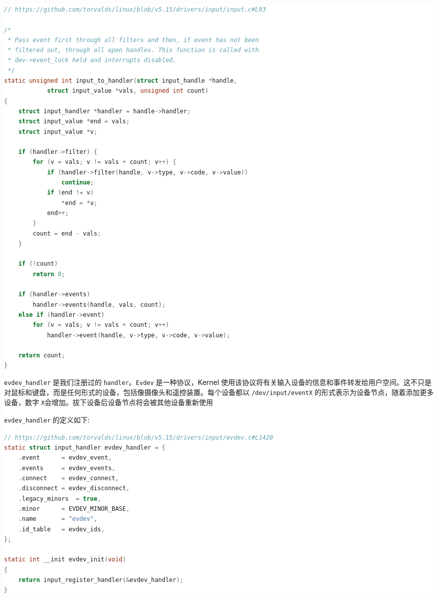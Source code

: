 ```c
// https://github.com/torvalds/linux/blob/v5.15/drivers/input/input.c#L93
     
/*
 * Pass event first through all filters and then, if event has not been
 * filtered out, through all open handles. This function is called with
 * dev->event_lock held and interrupts disabled.
 */
static unsigned int input_to_handler(struct input_handle *handle,
			struct input_value *vals, unsigned int count)
{
	struct input_handler *handler = handle->handler;
	struct input_value *end = vals;
	struct input_value *v;

	if (handler->filter) {
		for (v = vals; v != vals + count; v++) {
			if (handler->filter(handle, v->type, v->code, v->value))
				continue;
			if (end != v)
				*end = *v;
			end++;
		}
		count = end - vals;
	}

	if (!count)
		return 0;

	if (handler->events)
		handler->events(handle, vals, count);
	else if (handler->event)
		for (v = vals; v != vals + count; v++)
			handler->event(handle, v->type, v->code, v->value);

	return count;
}
```

`evdev_handler` 是我们注册过的 `handler`。`Evdev` 是一种协议，Kernel 使用该协议将有关输入设备的信息和事件转发给用户空间。这不只是对鼠标和键盘，而是任何形式的设备，包括像摄像头和遥控装置。每个设备都以 `/dev/input/eventX` 的形式表示为设备节点，随着添加更多设备，数字 `X`会增加。拔下设备后设备节点将会被其他设备重新使用



`evdev_handler` 的定义如下:

```c
// https://github.com/torvalds/linux/blob/v5.15/drivers/input/evdev.c#L1420
static struct input_handler evdev_handler = {
	.event		= evdev_event,
	.events		= evdev_events,
	.connect	= evdev_connect,
	.disconnect	= evdev_disconnect,
	.legacy_minors	= true,
	.minor		= EVDEV_MINOR_BASE,
	.name		= "evdev",
	.id_table	= evdev_ids,
};

static int __init evdev_init(void)
{
	return input_register_handler(&evdev_handler);
}
```
